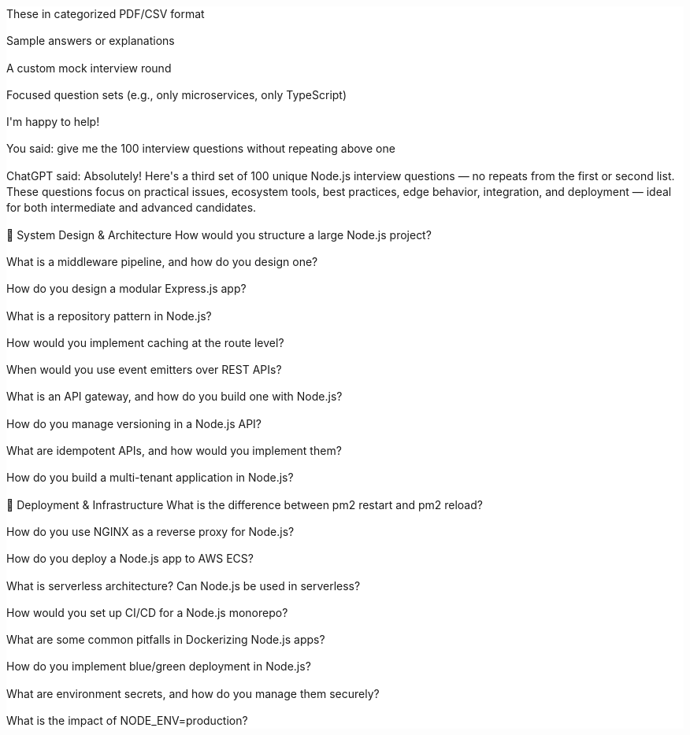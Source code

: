 These in categorized PDF/CSV format

Sample answers or explanations

A custom mock interview round

Focused question sets (e.g., only microservices, only TypeScript)

I'm happy to help!








You said:
give me the 100 interview questions without repeating above one


ChatGPT said:
Absolutely! Here's a third set of 100 unique Node.js interview questions — no repeats from the first or second list. These questions focus on practical issues, ecosystem tools, best practices, edge behavior, integration, and deployment — ideal for both intermediate and advanced candidates.

🔹 System Design & Architecture
How would you structure a large Node.js project?

What is a middleware pipeline, and how do you design one?

How do you design a modular Express.js app?

What is a repository pattern in Node.js?

How would you implement caching at the route level?

When would you use event emitters over REST APIs?

What is an API gateway, and how do you build one with Node.js?

How do you manage versioning in a Node.js API?

What are idempotent APIs, and how would you implement them?

How do you build a multi-tenant application in Node.js?

🔹 Deployment & Infrastructure
What is the difference between pm2 restart and pm2 reload?

How do you use NGINX as a reverse proxy for Node.js?

How do you deploy a Node.js app to AWS ECS?

What is serverless architecture? Can Node.js be used in serverless?

How would you set up CI/CD for a Node.js monorepo?

What are some common pitfalls in Dockerizing Node.js apps?

How do you implement blue/green deployment in Node.js?

What are environment secrets, and how do you manage them securely?

What is the impact of NODE_ENV=production?
